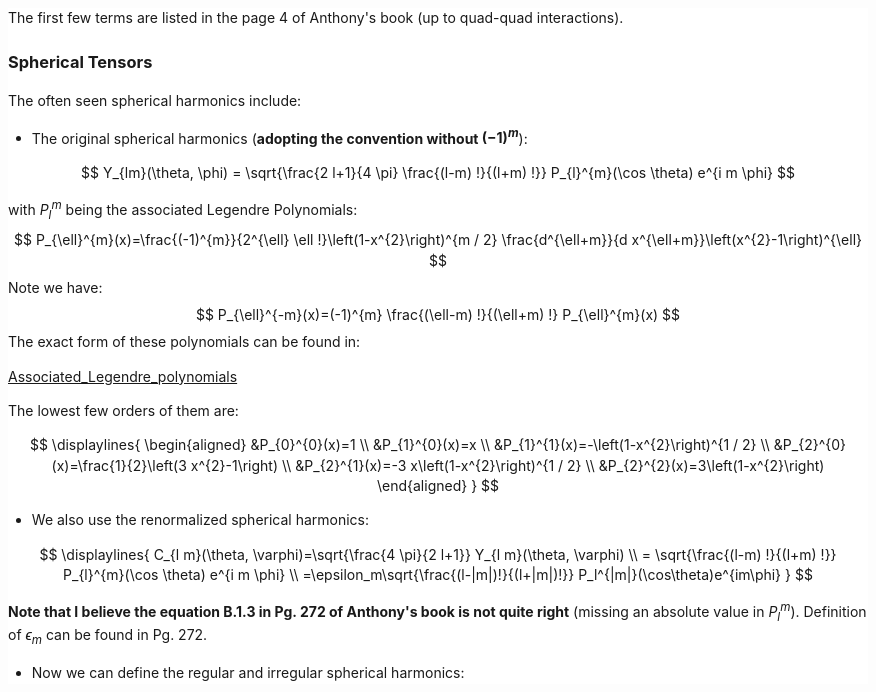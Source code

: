 The first few terms are listed in the page 4 of Anthony's book (up to quad-quad interactions).

### Spherical Tensors

The often seen spherical harmonics include:

* The original spherical harmonics (**adopting the convention without $(-1)^m$**):

$$
Y_{lm}(\theta, \phi) = \sqrt{\frac{2 l+1}{4 \pi} \frac{(l-m) !}{(l+m) !}} P_{l}^{m}(\cos \theta) e^{i m \phi}
$$

  with $P_l^m$ being the associated Legendre Polynomials:
$$
P_{\ell}^{m}(x)=\frac{(-1)^{m}}{2^{\ell} \ell !}\left(1-x^{2}\right)^{m / 2} \frac{d^{\ell+m}}{d x^{\ell+m}}\left(x^{2}-1\right)^{\ell}
$$
  Note we have:
$$
P_{\ell}^{-m}(x)=(-1)^{m} \frac{(\ell-m) !}{(\ell+m) !} P_{\ell}^{m}(x)
$$
  The exact form of these polynomials can be found in: 

  [Associated_Legendre_polynomials](https://en.wikipedia.org/wiki/Associated_Legendre_polynomials)

  The lowest few orders of them are:

$$
\displaylines{
\begin{aligned}
&P_{0}^{0}(x)=1 \\
&P_{1}^{0}(x)=x \\
&P_{1}^{1}(x)=-\left(1-x^{2}\right)^{1 / 2} \\
&P_{2}^{0}(x)=\frac{1}{2}\left(3 x^{2}-1\right) \\
&P_{2}^{1}(x)=-3 x\left(1-x^{2}\right)^{1 / 2} \\
&P_{2}^{2}(x)=3\left(1-x^{2}\right)
\end{aligned}
}
$$

* We also use the renormalized spherical harmonics:

$$
\displaylines{
C_{l m}(\theta, \varphi)=\sqrt{\frac{4 \pi}{2 l+1}} Y_{l m}(\theta, \varphi) \\
 = \sqrt{\frac{(l-m) !}{(l+m) !}} P_{l}^{m}(\cos \theta) e^{i m \phi} \\
 =\epsilon_m\sqrt{\frac{(l-|m|)!}{(l+|m|)!}} P_l^{|m|}(\cos\theta)e^{im\phi}
}
$$

**Note that I believe the equation B.1.3 in Pg. 272 of Anthony's book is not quite right** (missing an absolute value in $P_l^m$). Definition of $\epsilon_m$ can be found in Pg. 272.

* Now we can define the regular and irregular spherical harmonics:

